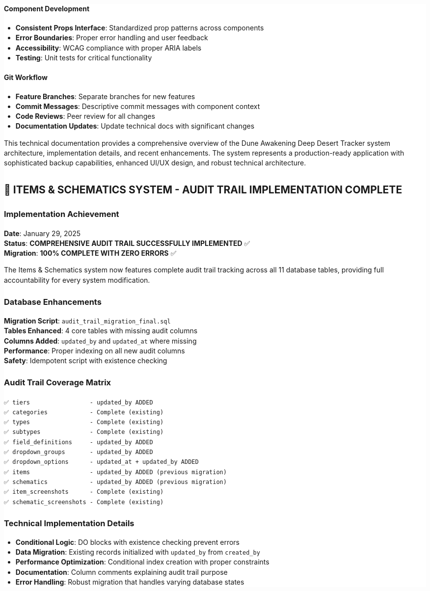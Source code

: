 #### Component Development
- **Consistent Props Interface**: Standardized prop patterns across components
- **Error Boundaries**: Proper error handling and user feedback
- **Accessibility**: WCAG compliance with proper ARIA labels
- **Testing**: Unit tests for critical functionality

#### Git Workflow
- **Feature Branches**: Separate branches for new features
- **Commit Messages**: Descriptive commit messages with component context
- **Code Reviews**: Peer review for all changes
- **Documentation Updates**: Update technical docs with significant changes

This technical documentation provides a comprehensive overview of the Dune Awakening Deep Desert Tracker system architecture, implementation details, and recent enhancements. The system represents a production-ready application with sophisticated backup capabilities, enhanced UI/UX design, and robust technical architecture. 

## **🎉 ITEMS & SCHEMATICS SYSTEM - AUDIT TRAIL IMPLEMENTATION COMPLETE**

### **Implementation Achievement**
**Date**: January 29, 2025  
**Status**: **COMPREHENSIVE AUDIT TRAIL SUCCESSFULLY IMPLEMENTED** ✅  
**Migration**: **100% COMPLETE WITH ZERO ERRORS** ✅  

The Items & Schematics system now features complete audit trail tracking across all 11 database tables, providing full accountability for every system modification.

### **Database Enhancements**
**Migration Script**: `audit_trail_migration_final.sql`  
**Tables Enhanced**: 4 core tables with missing audit columns  
**Columns Added**: `updated_by` and `updated_at` where missing  
**Performance**: Proper indexing on all new audit columns  
**Safety**: Idempotent script with existence checking  

### **Audit Trail Coverage Matrix**
```
✅ tiers                 - updated_by ADDED
✅ categories            - Complete (existing)  
✅ types                 - Complete (existing)
✅ subtypes              - Complete (existing)
✅ field_definitions     - updated_by ADDED
✅ dropdown_groups       - updated_by ADDED  
✅ dropdown_options      - updated_at + updated_by ADDED
✅ items                 - updated_by ADDED (previous migration)
✅ schematics            - updated_by ADDED (previous migration)
✅ item_screenshots      - Complete (existing)
✅ schematic_screenshots - Complete (existing)
```

### **Technical Implementation Details**
- **Conditional Logic**: DO blocks with existence checking prevent errors
- **Data Migration**: Existing records initialized with `updated_by` from `created_by`
- **Performance Optimization**: Conditional index creation with proper constraints
- **Documentation**: Column comments explaining audit trail purpose
- **Error Handling**: Robust migration that handles varying database states
